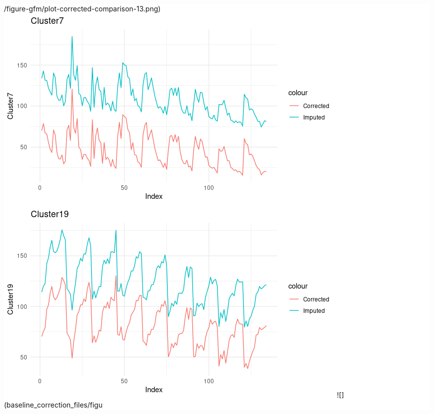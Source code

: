 /figure-gfm/plot-corrected-comparison-13.png)![](baseline_correction_files/figure-gfm/plot-corrected-comparison-14.png)![](baseline_correction_files/figure-gfm/plot-corrected-comparison-15.png)![](baseline_correction_files/figu